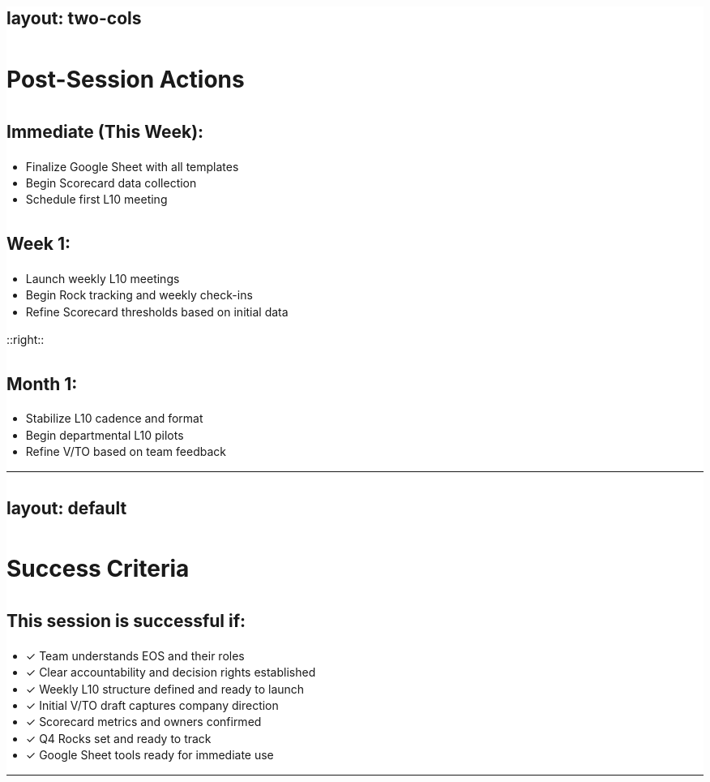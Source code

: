 layout: two-cols
---

# Post-Session Actions

<div class="mt-4 space-y-3">

## **Immediate (This Week):**
- Finalize Google Sheet with all templates
- Begin Scorecard data collection
- Schedule first L10 meeting

## **Week 1:**
- Launch weekly L10 meetings
- Begin Rock tracking and weekly check-ins
- Refine Scorecard thresholds based on initial data

</div>

::right::

<div class="mt-4 space-y-3">

## **Month 1:**
- Stabilize L10 cadence and format
- Begin departmental L10 pilots
- Refine V/TO based on team feedback

</div>

---
layout: default
---

# Success Criteria

## **This session is successful if:**

<div class="mt-4 space-y-2">

- <span class="text-green-500">✓</span> Team understands EOS and their roles
- <span class="text-green-500">✓</span> Clear accountability and decision rights established
- <span class="text-green-500">✓</span> Weekly L10 structure defined and ready to launch
- <span class="text-green-500">✓</span> Initial V/TO draft captures company direction
- <span class="text-green-500">✓</span> Scorecard metrics and owners confirmed
- <span class="text-green-500">✓</span> Q4 Rocks set and ready to track
- <span class="text-green-500">✓</span> Google Sheet tools ready for immediate use

</div>

---